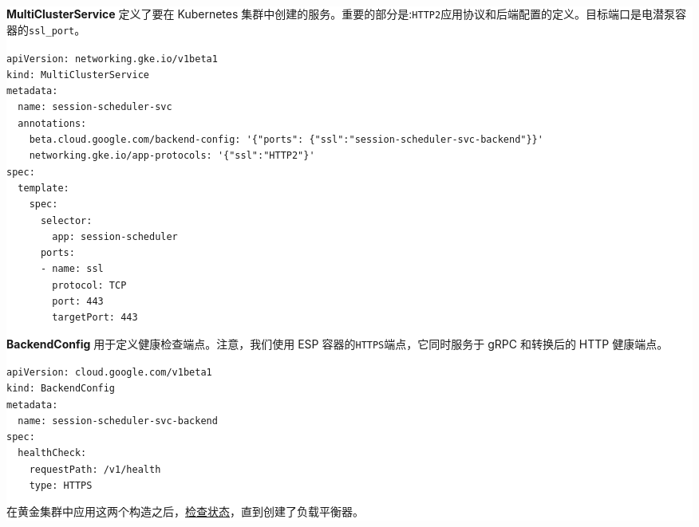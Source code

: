 **MultiClusterService** 定义了要在 Kubernetes 集群中创建的服务。重要的部分是:`HTTP2`应用协议和后端配置的定义。目标端口是电潜泵容器的`ssl_port`。

```
apiVersion: networking.gke.io/v1beta1
kind: MultiClusterService
metadata:
  name: session-scheduler-svc
  annotations:
    beta.cloud.google.com/backend-config: '{"ports": {"ssl":"session-scheduler-svc-backend"}}'
    networking.gke.io/app-protocols: '{"ssl":"HTTP2"}'
spec:
  template:
    spec:
      selector:
        app: session-scheduler
      ports:
      - name: ssl
        protocol: TCP
        port: 443
        targetPort: 443
```

**BackendConfig** 用于定义健康检查端点。注意，我们使用 ESP 容器的`HTTPS`端点，它同时服务于 gRPC 和转换后的 HTTP 健康端点。

```
apiVersion: cloud.google.com/v1beta1
kind: BackendConfig
metadata:
  name: session-scheduler-svc-backend
spec:
  healthCheck:
    requestPath: /v1/health
    type: HTTPS
```

在黄金集群中应用这两个构造之后，[检查状态](https://cloud.google.com/kubernetes-engine/docs/how-to/ingress-for-anthos#verifying_status)，直到创建了负载平衡器。
